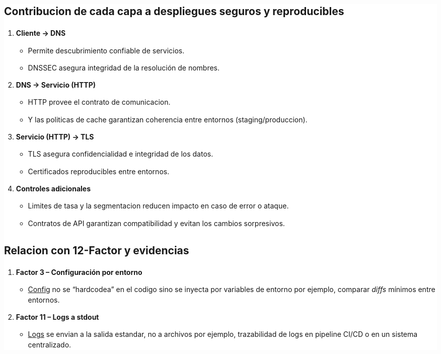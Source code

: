 ## Contribucion de cada capa a despliegues seguros y reproducibles
1. **Cliente -> DNS**

    * Permite descubrimiento confiable de servicios.

    * DNSSEC asegura integridad de la resolución de nombres.

2. **DNS -> Servicio (HTTP)**

    * HTTP provee el contrato de comunicacion.

    * Y las politicas de cache garantizan coherencia entre entornos (staging/produccion).

3. **Servicio (HTTP) -> TLS**

    * TLS asegura confidencialidad e integridad de los datos.

    * Certificados reproducibles entre entornos.

4. **Controles adicionales**

    * Limites de tasa y la segmentacion reducen impacto en caso de error o ataque.

    * Contratos de API garantizan compatibilidad y evitan los cambios sorpresivos.

## Relacion con 12-Factor y evidencias

1. **Factor 3 – Configuración por entorno**

    * [Config](https://12factor.net/config) no se “hardcodea” en el codigo sino se inyecta por variables de entorno por ejemplo, comparar *diffs* mínimos entre entornos.

2. **Factor 11 – Logs a stdout**

    * [Logs](https://12factor.net/logs) se envian a la salida estandar, no a archivos por ejemplo, trazabilidad de logs en pipeline CI/CD o en un sistema centralizado.
